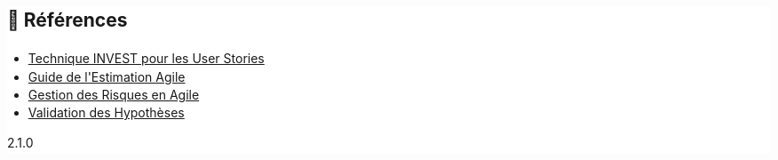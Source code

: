 ## 🔗 Références

- [Technique INVEST pour les User Stories](mdc:https:/www.agilealliance.org/glossary/invest)
- [Guide de l'Estimation Agile](mdc:https:/www.mountaingoatsoftware.com/blog/what-are-story-points)
- [Gestion des Risques en Agile](mdc:https:/www.pmi.org/learning/library/identifying-reducing-risks-agile-projects-6497)
- [Validation des Hypothèses](mdc:https:/www.thoughtworks.com/insights/blog/validating-product-ideas-through-hypothesis-driven-development)

<version>2.1.0</version>
